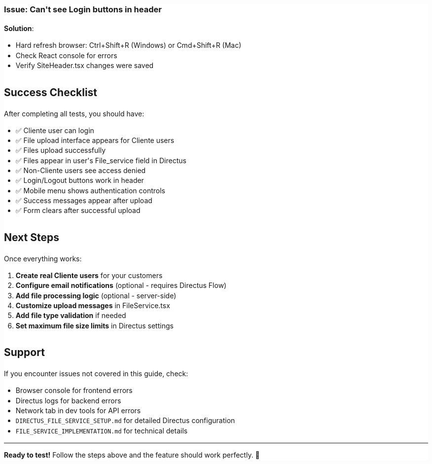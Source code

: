 ### Issue: Can't see Login buttons in header
**Solution**:
- Hard refresh browser: Ctrl+Shift+R (Windows) or Cmd+Shift+R (Mac)
- Check React console for errors
- Verify SiteHeader.tsx changes were saved

## Success Checklist

After completing all tests, you should have:

- ✅ Cliente user can login
- ✅ File upload interface appears for Cliente users
- ✅ Files upload successfully
- ✅ Files appear in user's File_service field in Directus
- ✅ Non-Cliente users see access denied
- ✅ Login/Logout buttons work in header
- ✅ Mobile menu shows authentication controls
- ✅ Success messages appear after upload
- ✅ Form clears after successful upload

## Next Steps

Once everything works:

1. **Create real Cliente users** for your customers
2. **Configure email notifications** (optional - requires Directus Flow)
3. **Add file processing logic** (optional - server-side)
4. **Customize upload messages** in FileService.tsx
5. **Add file type validation** if needed
6. **Set maximum file size limits** in Directus settings

## Support

If you encounter issues not covered in this guide, check:
- Browser console for frontend errors
- Directus logs for backend errors
- Network tab in dev tools for API errors
- `DIRECTUS_FILE_SERVICE_SETUP.md` for detailed Directus configuration
- `FILE_SERVICE_IMPLEMENTATION.md` for technical details

---

**Ready to test!** Follow the steps above and the feature should work perfectly. 🚀
